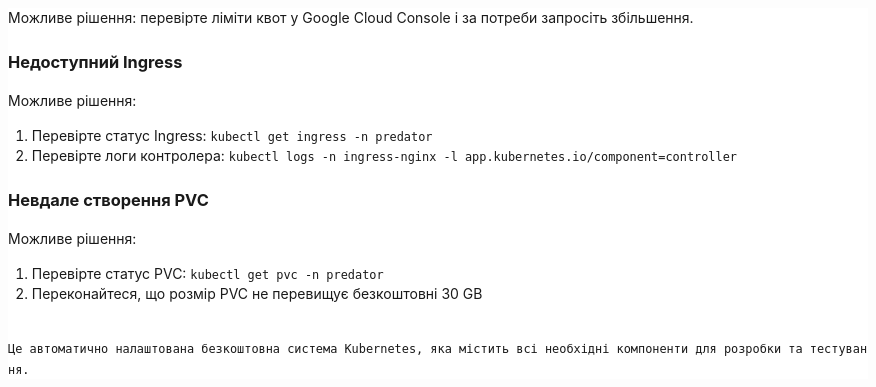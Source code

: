Можливе рішення: перевірте ліміти квот у Google Cloud Console і за потреби запросіть збільшення.

### Недоступний Ingress

Можливе рішення:
1. Перевірте статус Ingress: `kubectl get ingress -n predator`
2. Перевірте логи контролера: `kubectl logs -n ingress-nginx -l app.kubernetes.io/component=controller`

### Невдале створення PVC

Можливе рішення: 
1. Перевірте статус PVC: `kubectl get pvc -n predator`
2. Переконайтеся, що розмір PVC не перевищує безкоштовні 30 GB
```

Це автоматично налаштована безкоштовна система Kubernetes, яка містить всі необхідні компоненти для розробки та тестування.
